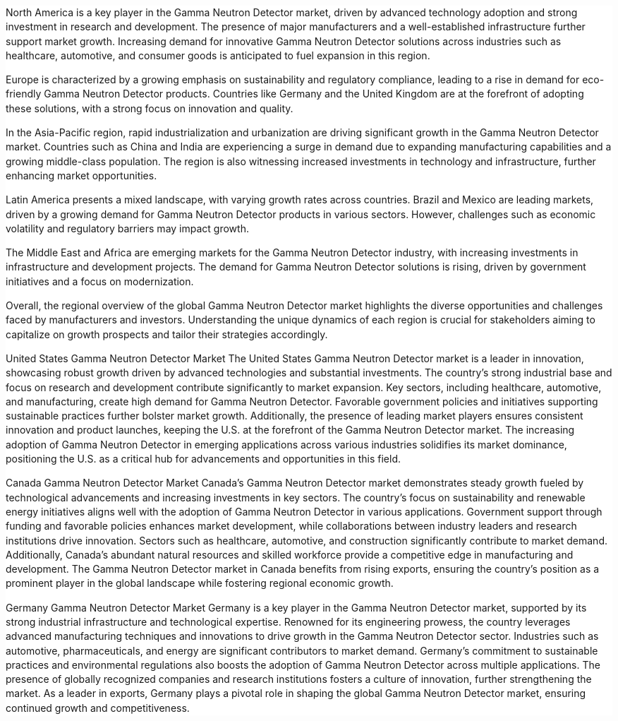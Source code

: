 North America is a key player in the Gamma Neutron Detector market, driven by advanced technology adoption and strong investment in research and development. The presence of major manufacturers and a well-established infrastructure further support market growth. Increasing demand for innovative Gamma Neutron Detector solutions across industries such as healthcare, automotive, and consumer goods is anticipated to fuel expansion in this region.

Europe is characterized by a growing emphasis on sustainability and regulatory compliance, leading to a rise in demand for eco-friendly Gamma Neutron Detector products. Countries like Germany and the United Kingdom are at the forefront of adopting these solutions, with a strong focus on innovation and quality.

In the Asia-Pacific region, rapid industrialization and urbanization are driving significant growth in the Gamma Neutron Detector market. Countries such as China and India are experiencing a surge in demand due to expanding manufacturing capabilities and a growing middle-class population. The region is also witnessing increased investments in technology and infrastructure, further enhancing market opportunities.

Latin America presents a mixed landscape, with varying growth rates across countries. Brazil and Mexico are leading markets, driven by a growing demand for Gamma Neutron Detector products in various sectors. However, challenges such as economic volatility and regulatory barriers may impact growth.

The Middle East and Africa are emerging markets for the Gamma Neutron Detector industry, with increasing investments in infrastructure and development projects. The demand for Gamma Neutron Detector solutions is rising, driven by government initiatives and a focus on modernization.

Overall, the regional overview of the global Gamma Neutron Detector market highlights the diverse opportunities and challenges faced by manufacturers and investors. Understanding the unique dynamics of each region is crucial for stakeholders aiming to capitalize on growth prospects and tailor their strategies accordingly.

United States Gamma Neutron Detector Market
The United States Gamma Neutron Detector market is a leader in innovation, showcasing robust growth driven by advanced technologies and substantial investments. The country’s strong industrial base and focus on research and development contribute significantly to market expansion. Key sectors, including healthcare, automotive, and manufacturing, create high demand for Gamma Neutron Detector. Favorable government policies and initiatives supporting sustainable practices further bolster market growth. Additionally, the presence of leading market players ensures consistent innovation and product launches, keeping the U.S. at the forefront of the Gamma Neutron Detector market. The increasing adoption of Gamma Neutron Detector in emerging applications across various industries solidifies its market dominance, positioning the U.S. as a critical hub for advancements and opportunities in this field.

Canada Gamma Neutron Detector Market
Canada’s Gamma Neutron Detector market demonstrates steady growth fueled by technological advancements and increasing investments in key sectors. The country’s focus on sustainability and renewable energy initiatives aligns well with the adoption of Gamma Neutron Detector in various applications. Government support through funding and favorable policies enhances market development, while collaborations between industry leaders and research institutions drive innovation. Sectors such as healthcare, automotive, and construction significantly contribute to market demand. Additionally, Canada’s abundant natural resources and skilled workforce provide a competitive edge in manufacturing and development. The Gamma Neutron Detector market in Canada benefits from rising exports, ensuring the country’s position as a prominent player in the global landscape while fostering regional economic growth.

Germany Gamma Neutron Detector Market
Germany is a key player in the Gamma Neutron Detector market, supported by its strong industrial infrastructure and technological expertise. Renowned for its engineering prowess, the country leverages advanced manufacturing techniques and innovations to drive growth in the Gamma Neutron Detector sector. Industries such as automotive, pharmaceuticals, and energy are significant contributors to market demand. Germany’s commitment to sustainable practices and environmental regulations also boosts the adoption of Gamma Neutron Detector across multiple applications. The presence of globally recognized companies and research institutions fosters a culture of innovation, further strengthening the market. As a leader in exports, Germany plays a pivotal role in shaping the global Gamma Neutron Detector market, ensuring continued growth and competitiveness.
